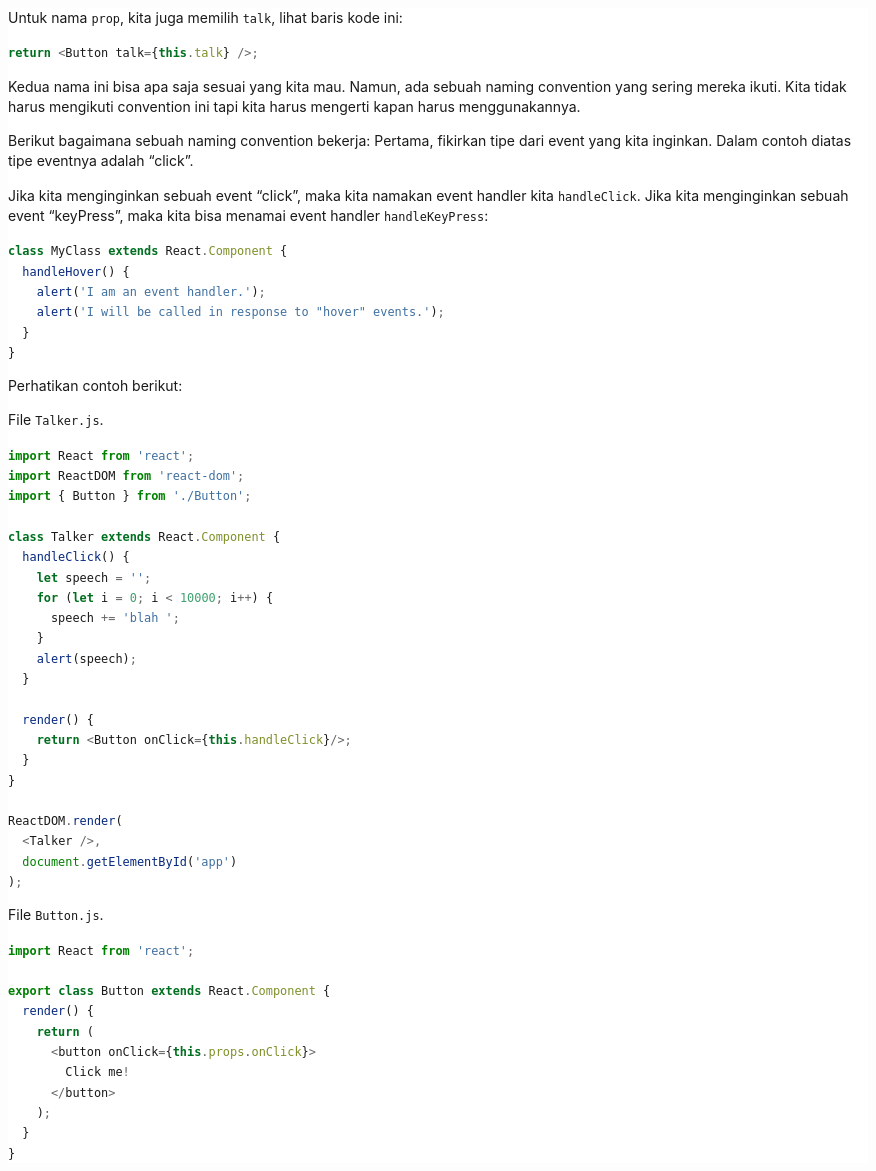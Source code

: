 Untuk nama `prop`, kita juga memilih `talk`, lihat baris kode ini:

```javascript
return <Button talk={this.talk} />;
```

Kedua nama ini bisa apa saja sesuai yang kita mau. Namun, ada sebuah naming convention yang sering mereka ikuti. Kita tidak harus mengikuti convention ini tapi kita harus mengerti kapan harus menggunakannya.

Berikut bagaimana sebuah naming convention bekerja: Pertama, fikirkan tipe dari event yang kita inginkan. Dalam contoh diatas tipe eventnya adalah “click”.

Jika kita menginginkan sebuah event “click”, maka kita namakan event handler kita `handleClick`. Jika kita menginginkan sebuah event “keyPress”, maka kita bisa menamai event handler `handleKeyPress`:

```javascript
class MyClass extends React.Component {
  handleHover() {
    alert('I am an event handler.');
    alert('I will be called in response to "hover" events.');
  }
}
```

Perhatikan contoh berikut:

File `Talker.js`.

```javascript
import React from 'react';
import ReactDOM from 'react-dom';
import { Button } from './Button';

class Talker extends React.Component {
  handleClick() {
    let speech = '';
    for (let i = 0; i < 10000; i++) {
      speech += 'blah ';
    }
    alert(speech);
  }
  
  render() {
    return <Button onClick={this.handleClick}/>;
  }
}

ReactDOM.render(
  <Talker />,
  document.getElementById('app')
);
```

File `Button.js`.

```javascript
import React from 'react';

export class Button extends React.Component {
  render() {
    return (
      <button onClick={this.props.onClick}>
        Click me!
      </button>
    );
  }
}
```
